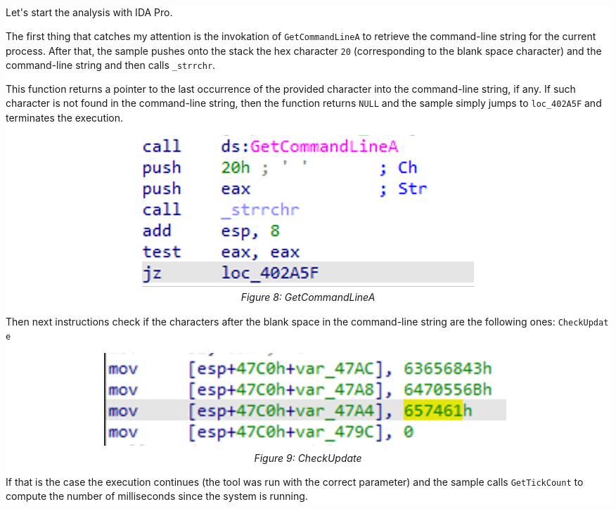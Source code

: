
Let's start the analysis with IDA Pro.  
  
The first thing that catches my attention is the invokation of `GetCommandLineA` to retrieve the command-line string for the current process. After that, the sample pushes onto the stack the hex character `20` (corresponding to the blank space character) and the command-line string and then calls `_strrchr`.  
  
This function returns a pointer to the last occurrence of the provided character into the command-line string, if any. If such character is not found in the command-line string, then the function returns `NULL` and the sample simply jumps to `loc_402A5F` and terminates the execution.  
  
<p align="center">
  <img src="pics/8.png"><br>
  <i>Figure 8: GetCommandLineA</i>
</p>  
  

Then next instructions check if the characters after the blank space in the command-line string are the following ones: `CheckUpdate`  
  
<p align="center">
  <img src="pics/9.png"><br>
  <i>Figure 9: CheckUpdate</i>
</p>  


If that is the case the execution continues (the tool was run with the correct parameter) and the sample calls `GetTickCount` to compute the number of milliseconds since the system is running.  


<p align="center">